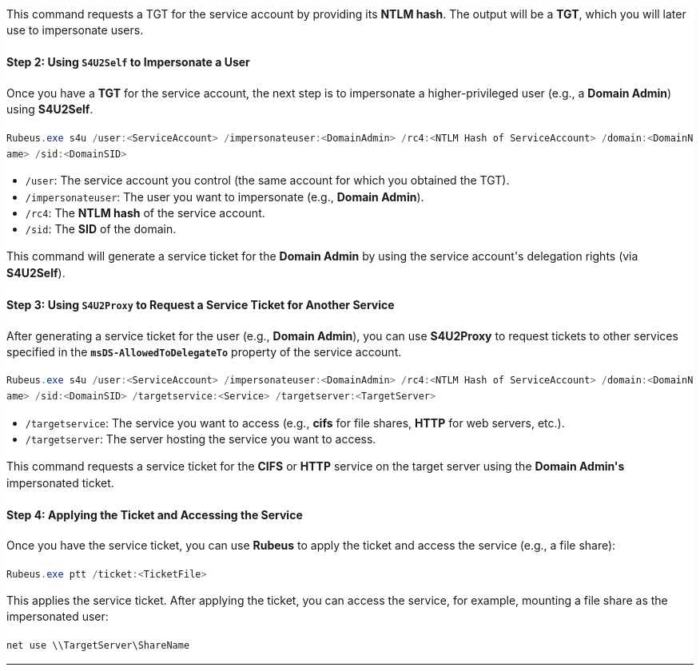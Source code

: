 This command requests a TGT for the service account by providing its **NTLM hash**. The output will be a **TGT**, which you will later use to impersonate users.

#### **Step 2: Using `S4U2Self` to Impersonate a User**

Once you have a **TGT** for the service account, the next step is to impersonate a higher-privileged user (e.g., a **Domain Admin**) using **S4U2Self**.

```powershell
Rubeus.exe s4u /user:<ServiceAccount> /impersonateuser:<DomainAdmin> /rc4:<NTLM Hash of ServiceAccount> /domain:<DomainName> /sid:<DomainSID>
```

- `/user`: The service account you control (the same account for which you obtained the TGT).
- `/impersonateuser`: The user you want to impersonate (e.g., **Domain Admin**).
- `/rc4`: The **NTLM hash** of the service account.
- `/sid`: The **SID** of the domain.

This command will generate a service ticket for the **Domain Admin** by using the service account's delegation rights (via **S4U2Self**).

#### **Step 3: Using `S4U2Proxy` to Request a Service Ticket for Another Service**

After generating a service ticket for the user (e.g., **Domain Admin**), you can use **S4U2Proxy** to request tickets to other services specified in the **`msDS-AllowedToDelegateTo`** property of the service account.

```powershell
Rubeus.exe s4u /user:<ServiceAccount> /impersonateuser:<DomainAdmin> /rc4:<NTLM Hash of ServiceAccount> /domain:<DomainName> /sid:<DomainSID> /targetservice:<Service> /targetserver:<TargetServer>
```

- `/targetservice`: The service you want to access (e.g., **cifs** for file shares, **HTTP** for web servers, etc.).
- `/targetserver`: The server hosting the service you want to access.

This command requests a service ticket for the **CIFS** or **HTTP** service on the target server using the **Domain Admin's** impersonated ticket.

#### **Step 4: Applying the Ticket and Accessing the Service**

Once you have the service ticket, you can use **Rubeus** to apply the ticket and access the service (e.g., a file share):

```powershell
Rubeus.exe ptt /ticket:<TicketFile>
```

This applies the service ticket. After applying the ticket, you can access the service, for example, mounting a file share as the impersonated user:

```powershell
net use \\TargetServer\ShareName
```

---
